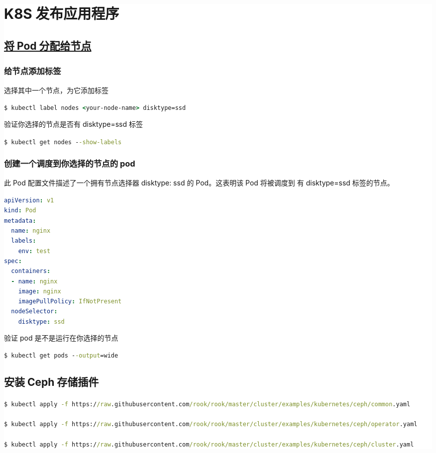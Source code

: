 # K8S 发布应用程序

## [将 Pod 分配给节点](https://kubernetes.io/zh/docs/tasks/configure-pod-container/assign-pods-nodes/)

### 给节点添加标签
选择其中一个节点，为它添加标签

```cmd
$ kubectl label nodes <your-node-name> disktype=ssd
```

验证你选择的节点是否有 disktype=ssd 标签

```cmd
$ kubectl get nodes --show-labels
```

### 创建一个调度到你选择的节点的 pod

此 Pod 配置文件描述了一个拥有节点选择器 disktype: ssd 的 Pod。这表明该 Pod 将被调度到 有 disktype=ssd 标签的节点。

```yaml
apiVersion: v1
kind: Pod
metadata:
  name: nginx
  labels:
    env: test
spec:
  containers:
  - name: nginx
    image: nginx
    imagePullPolicy: IfNotPresent
  nodeSelector:
    disktype: ssd
```

验证 pod 是不是运行在你选择的节点

```cmd
$ kubectl get pods --output=wide
```

## 安装 Ceph 存储插件

```cmd
$ kubectl apply -f https://raw.githubusercontent.com/rook/rook/master/cluster/examples/kubernetes/ceph/common.yaml

$ kubectl apply -f https://raw.githubusercontent.com/rook/rook/master/cluster/examples/kubernetes/ceph/operator.yaml

$ kubectl apply -f https://raw.githubusercontent.com/rook/rook/master/cluster/examples/kubernetes/ceph/cluster.yaml
```
